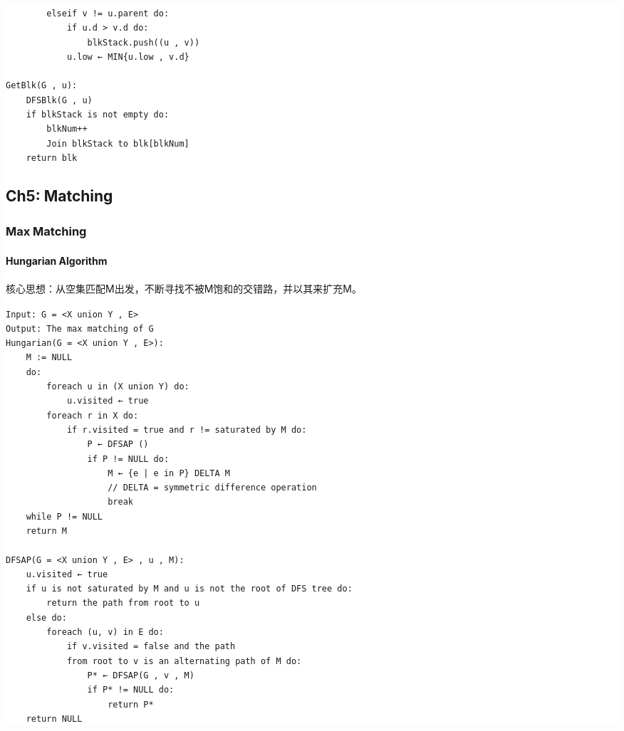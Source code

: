 ~~~pseudocode
        elseif v != u.parent do:
            if u.d > v.d do:
                blkStack.push((u , v))
            u.low ← MIN{u.low , v.d}

GetBlk(G , u):
    DFSBlk(G , u)
    if blkStack is not empty do:
        blkNum++
        Join blkStack to blk[blkNum]
    return blk
~~~

## Ch5: Matching

### Max Matching

#### Hungarian Algorithm

核心思想：从空集匹配M出发，不断寻找不被M饱和的交错路，并以其来扩充M。
~~~pseudocode
Input: G = <X union Y , E>
Output: The max matching of G
Hungarian(G = <X union Y , E>):
    M := NULL
    do:
        foreach u in (X union Y) do:
            u.visited ← true
        foreach r in X do:
            if r.visited = true and r != saturated by M do:
                P ← DFSAP ()
                if P != NULL do:
                    M ← {e | e in P} DELTA M
                    // DELTA = symmetric difference operation
                    break
    while P != NULL
    return M

DFSAP(G = <X union Y , E> , u , M):
    u.visited ← true
    if u is not saturated by M and u is not the root of DFS tree do:
        return the path from root to u
    else do:
        foreach (u, v) in E do:
            if v.visited = false and the path
            from root to v is an alternating path of M do:
                P* ← DFSAP(G , v , M)
                if P* != NULL do:
                    return P*
    return NULL
~~~

